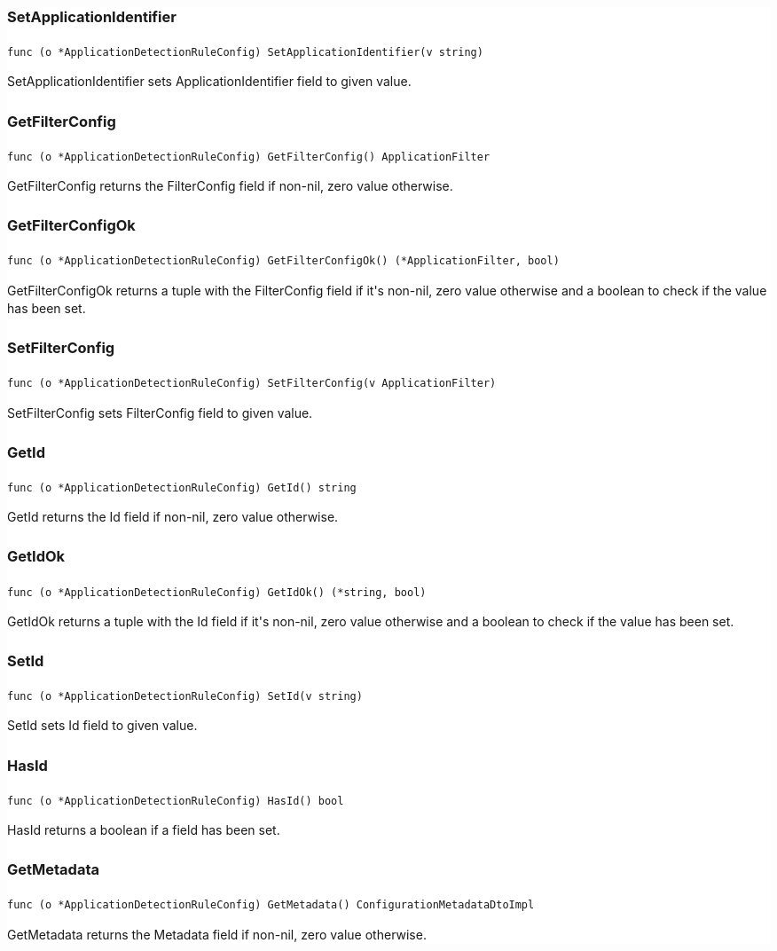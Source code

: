 ### SetApplicationIdentifier

`func (o *ApplicationDetectionRuleConfig) SetApplicationIdentifier(v string)`

SetApplicationIdentifier sets ApplicationIdentifier field to given value.


### GetFilterConfig

`func (o *ApplicationDetectionRuleConfig) GetFilterConfig() ApplicationFilter`

GetFilterConfig returns the FilterConfig field if non-nil, zero value otherwise.

### GetFilterConfigOk

`func (o *ApplicationDetectionRuleConfig) GetFilterConfigOk() (*ApplicationFilter, bool)`

GetFilterConfigOk returns a tuple with the FilterConfig field if it's non-nil, zero value otherwise
and a boolean to check if the value has been set.

### SetFilterConfig

`func (o *ApplicationDetectionRuleConfig) SetFilterConfig(v ApplicationFilter)`

SetFilterConfig sets FilterConfig field to given value.


### GetId

`func (o *ApplicationDetectionRuleConfig) GetId() string`

GetId returns the Id field if non-nil, zero value otherwise.

### GetIdOk

`func (o *ApplicationDetectionRuleConfig) GetIdOk() (*string, bool)`

GetIdOk returns a tuple with the Id field if it's non-nil, zero value otherwise
and a boolean to check if the value has been set.

### SetId

`func (o *ApplicationDetectionRuleConfig) SetId(v string)`

SetId sets Id field to given value.

### HasId

`func (o *ApplicationDetectionRuleConfig) HasId() bool`

HasId returns a boolean if a field has been set.

### GetMetadata

`func (o *ApplicationDetectionRuleConfig) GetMetadata() ConfigurationMetadataDtoImpl`

GetMetadata returns the Metadata field if non-nil, zero value otherwise.
